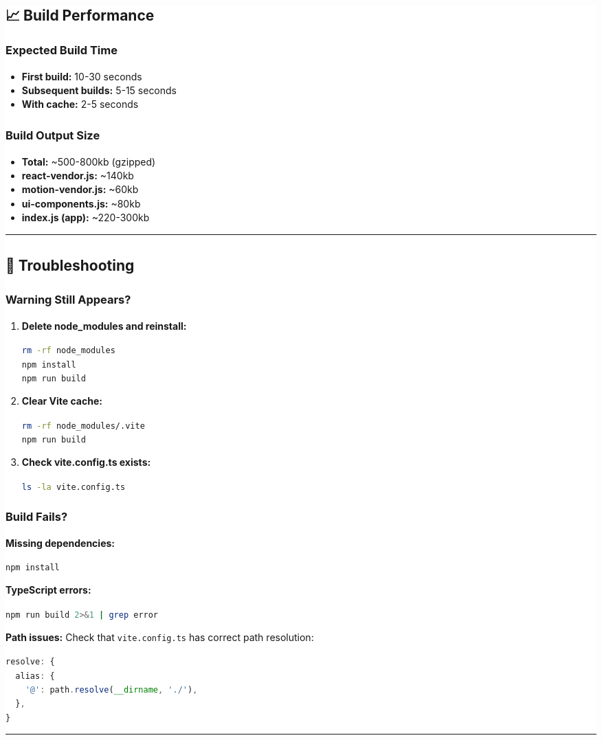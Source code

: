 
## 📈 Build Performance

### Expected Build Time

- **First build:** 10-30 seconds
- **Subsequent builds:** 5-15 seconds
- **With cache:** 2-5 seconds

### Build Output Size

- **Total:** ~500-800kb (gzipped)
- **react-vendor.js:** ~140kb
- **motion-vendor.js:** ~60kb
- **ui-components.js:** ~80kb
- **index.js (app):** ~220-300kb

---

## 🐛 Troubleshooting

### Warning Still Appears?

1. **Delete node_modules and reinstall:**
   ```bash
   rm -rf node_modules
   npm install
   npm run build
   ```

2. **Clear Vite cache:**
   ```bash
   rm -rf node_modules/.vite
   npm run build
   ```

3. **Check vite.config.ts exists:**
   ```bash
   ls -la vite.config.ts
   ```

### Build Fails?

**Missing dependencies:**
```bash
npm install
```

**TypeScript errors:**
```bash
npm run build 2>&1 | grep error
```

**Path issues:**
Check that `vite.config.ts` has correct path resolution:
```typescript
resolve: {
  alias: {
    '@': path.resolve(__dirname, './'),
  },
}
```

---